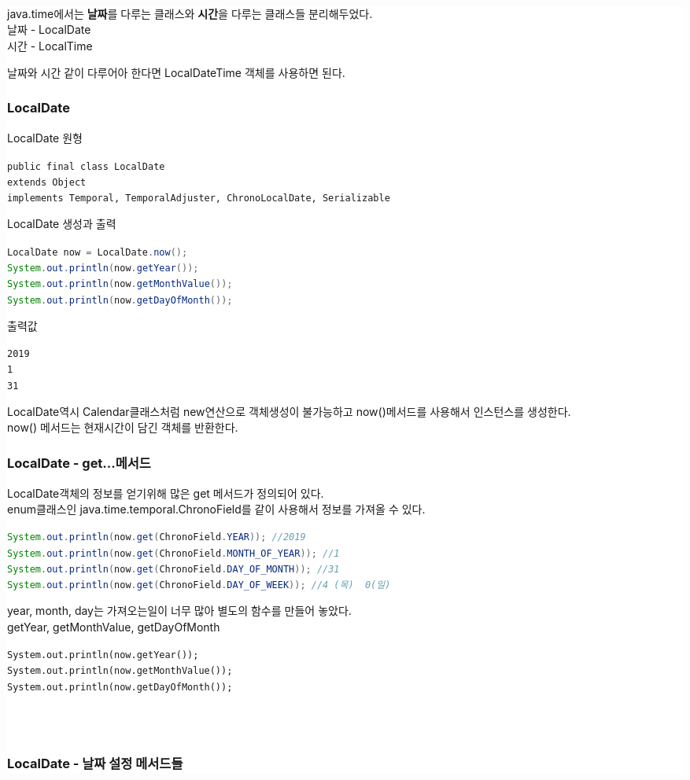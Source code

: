 java.time에서는 **날짜**를 다루는 클래스와 **시간**을 다루는 클래스들 분리해두었다.  
날짜 - LocalDate  
시간 - LocalTime  

날짜와 시간 같이 다루어아 한다면 LocalDateTime 객체를 사용하면 된다.

### LocalDate

LocalDate 원형
```
public final class LocalDate
extends Object
implements Temporal, TemporalAdjuster, ChronoLocalDate, Serializable
```

LocalDate 생성과 출력
```java
LocalDate now = LocalDate.now();
System.out.println(now.getYear());
System.out.println(now.getMonthValue());
System.out.println(now.getDayOfMonth());
```
출력값
```
2019
1
31
```

LocalDate역시 Calendar클래스처럼 new연산으로 객체생성이 불가능하고 now()메서드를 사용해서 인스턴스를 생성한다.   
now() 메서드는 현재시간이 담긴 객체를 반환한다.  



### LocalDate - get...메서드

LocalDate객체의 정보를 얻기위해 많은 get 메서드가 정의되어 있다.  
enum클래스인 java.time.temporal.ChronoField를 같이 사용해서 정보를 가져올 수 있다.  
```java
System.out.println(now.get(ChronoField.YEAR)); //2019
System.out.println(now.get(ChronoField.MONTH_OF_YEAR)); //1
System.out.println(now.get(ChronoField.DAY_OF_MONTH)); //31
System.out.println(now.get(ChronoField.DAY_OF_WEEK)); //4 (목)  0(일)
```

year, month, day는 가져오는일이 너무 많아 별도의 함수를 만들어 놓았다.  
getYear, getMonthValue, getDayOfMonth
```
System.out.println(now.getYear());
System.out.println(now.getMonthValue());
System.out.println(now.getDayOfMonth());	
```
<br>
<br>

### LocalDate - 날짜 설정 메서드들
